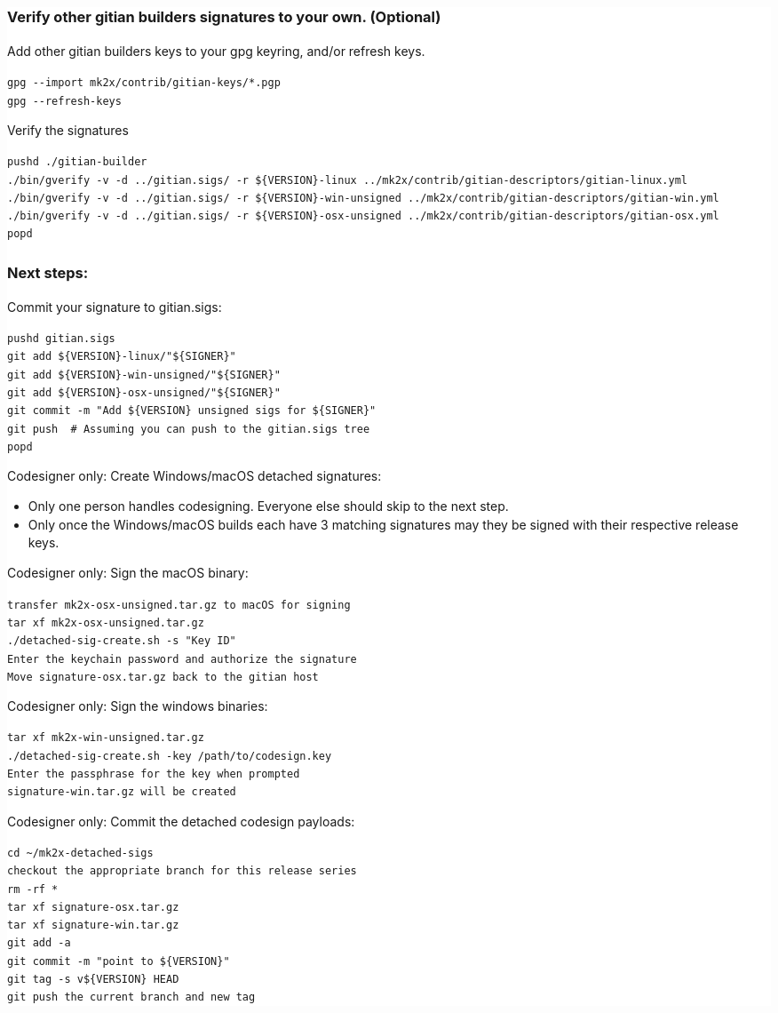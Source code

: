 ### Verify other gitian builders signatures to your own. (Optional)

Add other gitian builders keys to your gpg keyring, and/or refresh keys.

    gpg --import mk2x/contrib/gitian-keys/*.pgp
    gpg --refresh-keys

Verify the signatures

    pushd ./gitian-builder
    ./bin/gverify -v -d ../gitian.sigs/ -r ${VERSION}-linux ../mk2x/contrib/gitian-descriptors/gitian-linux.yml
    ./bin/gverify -v -d ../gitian.sigs/ -r ${VERSION}-win-unsigned ../mk2x/contrib/gitian-descriptors/gitian-win.yml
    ./bin/gverify -v -d ../gitian.sigs/ -r ${VERSION}-osx-unsigned ../mk2x/contrib/gitian-descriptors/gitian-osx.yml
    popd

### Next steps:

Commit your signature to gitian.sigs:

    pushd gitian.sigs
    git add ${VERSION}-linux/"${SIGNER}"
    git add ${VERSION}-win-unsigned/"${SIGNER}"
    git add ${VERSION}-osx-unsigned/"${SIGNER}"
    git commit -m "Add ${VERSION} unsigned sigs for ${SIGNER}"
    git push  # Assuming you can push to the gitian.sigs tree
    popd

Codesigner only: Create Windows/macOS detached signatures:
- Only one person handles codesigning. Everyone else should skip to the next step.
- Only once the Windows/macOS builds each have 3 matching signatures may they be signed with their respective release keys.

Codesigner only: Sign the macOS binary:

    transfer mk2x-osx-unsigned.tar.gz to macOS for signing
    tar xf mk2x-osx-unsigned.tar.gz
    ./detached-sig-create.sh -s "Key ID"
    Enter the keychain password and authorize the signature
    Move signature-osx.tar.gz back to the gitian host

Codesigner only: Sign the windows binaries:

    tar xf mk2x-win-unsigned.tar.gz
    ./detached-sig-create.sh -key /path/to/codesign.key
    Enter the passphrase for the key when prompted
    signature-win.tar.gz will be created

Codesigner only: Commit the detached codesign payloads:

    cd ~/mk2x-detached-sigs
    checkout the appropriate branch for this release series
    rm -rf *
    tar xf signature-osx.tar.gz
    tar xf signature-win.tar.gz
    git add -a
    git commit -m "point to ${VERSION}"
    git tag -s v${VERSION} HEAD
    git push the current branch and new tag
